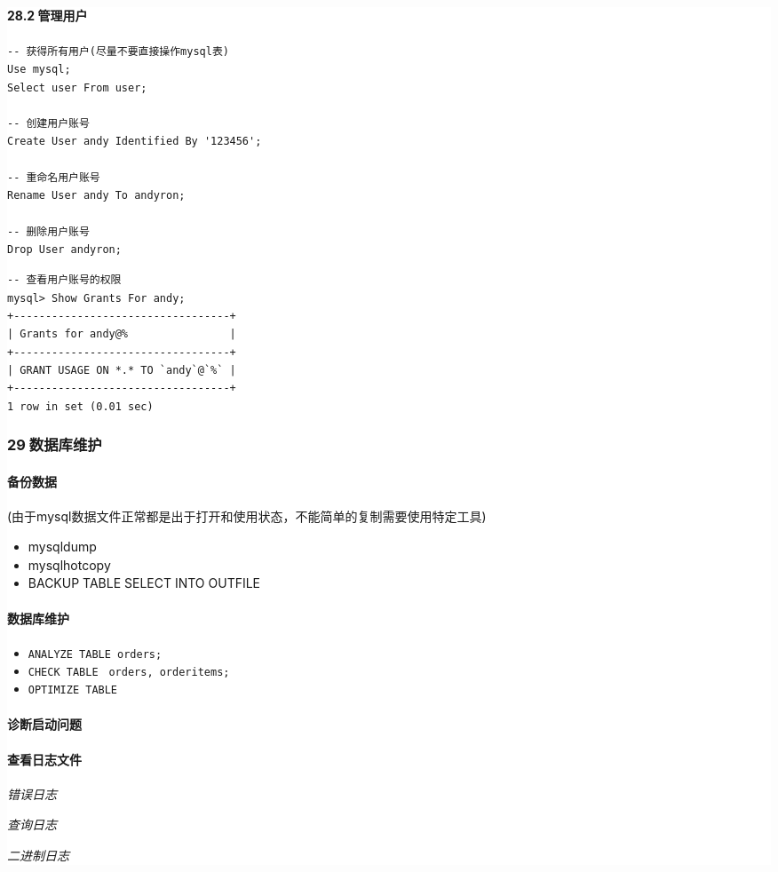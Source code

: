#### 28.2 管理用户

```mysql
-- 获得所有用户(尽量不要直接操作mysql表)
Use mysql;
Select user From user;

-- 创建用户账号
Create User andy Identified By '123456';

-- 重命名用户账号
Rename User andy To andyron;

-- 删除用户账号
Drop User andyron;
```

```mysql
-- 查看用户账号的权限
mysql> Show Grants For andy;
+----------------------------------+
| Grants for andy@%                |
+----------------------------------+
| GRANT USAGE ON *.* TO `andy`@`%` |
+----------------------------------+
1 row in set (0.01 sec)
```



### 29 数据库维护

#### 备份数据

(由于mysql数据文件正常都是出于打开和使用状态，不能简单的复制需要使用特定工具) 

*   mysqldump
*   mysqlhotcopy
*   BACKUP TABLE SELECT INTO OUTFILE

#### 数据库维护 

*   `ANALYZE TABLE orders;`
*   `CHECK TABLE　orders, orderitems;`
*   `OPTIMIZE TABLE`

#### 诊断启动问题

#### 查看日志文件 

*错误日志* 

*查询日志* 

*二进制日志* 

